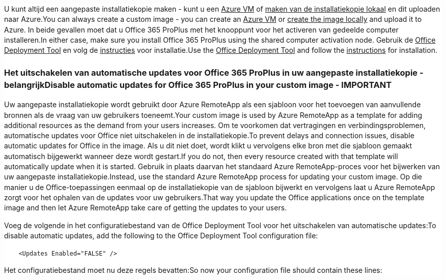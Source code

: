 <span data-ttu-id="6483f-156">U kunt altijd een aangepaste installatiekopie maken - kunt u een [Azure VM](remoteapp-image-on-azurevm.md) of [maken van de installatiekopie lokaal](remoteapp-create-custom-image.md) en dit uploaden naar Azure.</span><span class="sxs-lookup"><span data-stu-id="6483f-156">You can always create a custom image - you can create an [Azure VM](remoteapp-image-on-azurevm.md) or [create the image locally](remoteapp-create-custom-image.md) and upload it to Azure.</span></span> <span data-ttu-id="6483f-157">In beide gevallen moet dat u Office 365 ProPlus met het knooppunt voor het activeren van gedeelde computer installeren.</span><span class="sxs-lookup"><span data-stu-id="6483f-157">In either case, make sure you install Office 365 ProPlus using the shared computer activation node.</span></span> <span data-ttu-id="6483f-158">Gebruik de [Office Deployment Tool](http://blogs.technet.com/b/odsupport/archive/2014/07/11/using-the-office-deployment-tool.aspx) en volg de [instructies](https://technet.microsoft.com/library/Dn782858.aspx) voor installatie.</span><span class="sxs-lookup"><span data-stu-id="6483f-158">Use the [Office Deployment Tool](http://blogs.technet.com/b/odsupport/archive/2014/07/11/using-the-office-deployment-tool.aspx) and follow the [instructions](https://technet.microsoft.com/library/Dn782858.aspx) for installation.</span></span>  

### <a name="disable-automatic-updates-for-office-365-proplus-in-your-custom-image---important"></a><span data-ttu-id="6483f-159">Het uitschakelen van automatische updates voor Office 365 ProPlus in uw aangepaste installatiekopie - belangrijk</span><span class="sxs-lookup"><span data-stu-id="6483f-159">Disable automatic updates for Office 365 ProPlus in your custom image - IMPORTANT</span></span>
<span data-ttu-id="6483f-160">Uw aangepaste installatiekopie wordt gebruikt door Azure RemoteApp als een sjabloon voor het toevoegen van aanvullende bronnen als de vraag van uw gebruikers toeneemt.</span><span class="sxs-lookup"><span data-stu-id="6483f-160">Your custom image is used by Azure RemoteApp as a template for adding additional resources as the demand from your users increases.</span></span> <span data-ttu-id="6483f-161">Om te voorkomen dat vertragingen en verbindingsproblemen, automatische updates voor Office niet uitschakelen in de installatiekopie.</span><span class="sxs-lookup"><span data-stu-id="6483f-161">To prevent delays and connection issues, disable automatic updates for Office in the image.</span></span> <span data-ttu-id="6483f-162">Als u dit niet doet, wordt klikt u vervolgens elke bron met die sjabloon gemaakt automatisch bijgewerkt wanneer deze wordt gestart.</span><span class="sxs-lookup"><span data-stu-id="6483f-162">If you do not, then every resource created with that template will automatically update when it is started.</span></span> <span data-ttu-id="6483f-163">Gebruik in plaats daarvan het standaard Azure RemoteApp-proces voor het bijwerken van uw aangepaste installatiekopie.</span><span class="sxs-lookup"><span data-stu-id="6483f-163">Instead, use the standard Azure RemoteApp process for updating your custom image.</span></span> <span data-ttu-id="6483f-164">Op die manier u de Office-toepassingen eenmaal op de installatiekopie van de sjabloon bijwerkt en vervolgens laat u Azure RemoteApp zorgt voor het ophalen van de updates voor uw gebruikers.</span><span class="sxs-lookup"><span data-stu-id="6483f-164">That way you update the Office applications once on the template image and then let Azure RemoteApp take care of getting the updates to your users.</span></span>

<span data-ttu-id="6483f-165">Voeg de volgende in het configuratiebestand van de Office Deployment Tool voor het uitschakelen van automatische updates:</span><span class="sxs-lookup"><span data-stu-id="6483f-165">To disable automatic updates, add the following to the Office Deployment Tool configuration file:</span></span>

        <Updates Enabled="FALSE" />

<span data-ttu-id="6483f-166">Het configuratiebestand moet nu deze regels bevatten:</span><span class="sxs-lookup"><span data-stu-id="6483f-166">So now your configuration file should contain these lines:</span></span>
